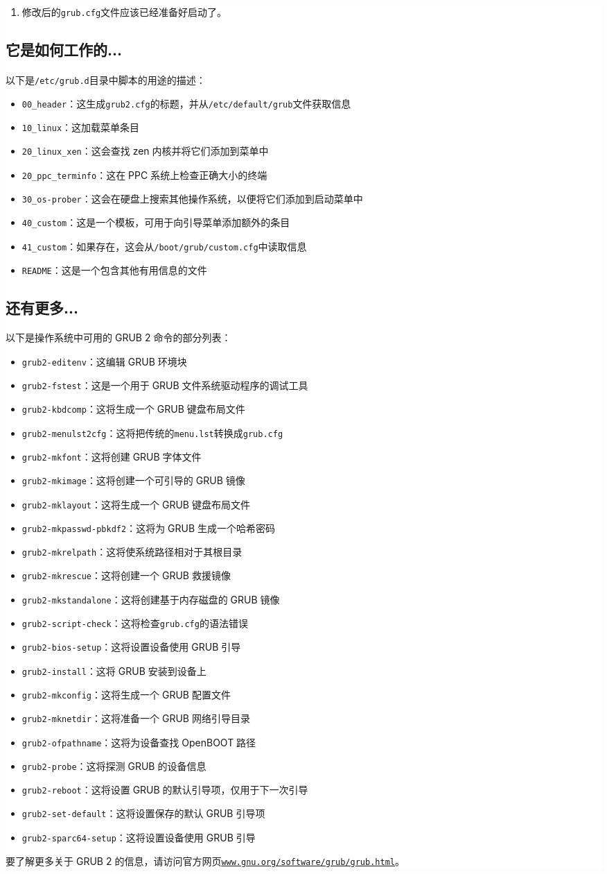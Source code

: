 1.  修改后的`grub.cfg`文件应该已经准备好启动了。

## 它是如何工作的...

以下是`/etc/grub.d`目录中脚本的用途的描述：

+   `00_header`：这生成`grub2.cfg`的标题，并从`/etc/default/grub`文件获取信息

+   `10_linux`：这加载菜单条目

+   `20_linux_xen`：这会查找 zen 内核并将它们添加到菜单中

+   `20_ppc_terminfo`：这在 PPC 系统上检查正确大小的终端

+   `30_os-prober`：这会在硬盘上搜索其他操作系统，以便将它们添加到启动菜单中

+   `40_custom`：这是一个模板，可用于向引导菜单添加额外的条目

+   `41_custom`：如果存在，这会从`/boot/grub/custom.cfg`中读取信息

+   `README`：这是一个包含其他有用信息的文件

## 还有更多...

以下是操作系统中可用的 GRUB 2 命令的部分列表：

+   `grub2-editenv`：这编辑 GRUB 环境块

+   `grub2-fstest`：这是一个用于 GRUB 文件系统驱动程序的调试工具

+   `grub2-kbdcomp`：这将生成一个 GRUB 键盘布局文件

+   `grub2-menulst2cfg`：这将把传统的`menu.lst`转换成`grub.cfg`

+   `grub2-mkfont`：这将创建 GRUB 字体文件

+   `grub2-mkimage`：这将创建一个可引导的 GRUB 镜像

+   `grub2-mklayout`：这将生成一个 GRUB 键盘布局文件

+   `grub2-mkpasswd-pbkdf2`：这将为 GRUB 生成一个哈希密码

+   `grub2-mkrelpath`：这将使系统路径相对于其根目录

+   `grub2-mkrescue`：这将创建一个 GRUB 救援镜像

+   `grub2-mkstandalone`：这将创建基于内存磁盘的 GRUB 镜像

+   `grub2-script-check`：这将检查`grub.cfg`的语法错误

+   `grub2-bios-setup`：这将设置设备使用 GRUB 引导

+   `grub2-install`：这将 GRUB 安装到设备上

+   `grub2-mkconfig`：这将生成一个 GRUB 配置文件

+   `grub2-mknetdir`：这将准备一个 GRUB 网络引导目录

+   `grub2-ofpathname`：这将为设备查找 OpenBOOT 路径

+   `grub2-probe`：这将探测 GRUB 的设备信息

+   `grub2-reboot`：这将设置 GRUB 的默认引导项，仅用于下一次引导

+   `grub2-set-default`：这将设置保存的默认 GRUB 引导项

+   `grub2-sparc64-setup`：这将设置设备使用 GRUB 引导

要了解更多关于 GRUB 2 的信息，请访问官方网页[`www.gnu.org/software/grub/grub.html`](http://www.gnu.org/software/grub/grub.html)。
